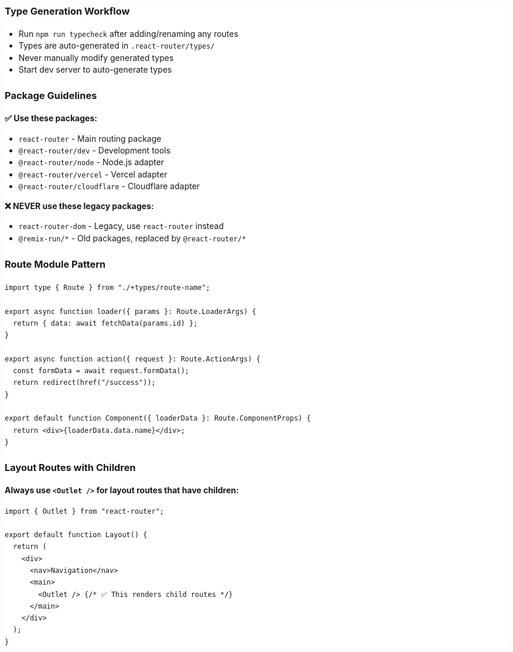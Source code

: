 ### Type Generation Workflow

- Run `npm run typecheck` after adding/renaming any routes
- Types are auto-generated in `.react-router/types/`
- Never manually modify generated types
- Start dev server to auto-generate types

### Package Guidelines

**✅ Use these packages:**

- `react-router` - Main routing package
- `@react-router/dev` - Development tools
- `@react-router/node` - Node.js adapter
- `@react-router/vercel` - Vercel adapter
- `@react-router/cloudflare` - Cloudflare adapter

**❌ NEVER use these legacy packages:**

- `react-router-dom` - Legacy, use `react-router` instead
- `@remix-run/*` - Old packages, replaced by `@react-router/*`

### Route Module Pattern

```tsx
import type { Route } from "./+types/route-name";

export async function loader({ params }: Route.LoaderArgs) {
  return { data: await fetchData(params.id) };
}

export async function action({ request }: Route.ActionArgs) {
  const formData = await request.formData();
  return redirect(href("/success"));
}

export default function Component({ loaderData }: Route.ComponentProps) {
  return <div>{loaderData.data.name}</div>;
}
```

### Layout Routes with Children

**Always use `<Outlet />` for layout routes that have children:**

```tsx
import { Outlet } from "react-router";

export default function Layout() {
  return (
    <div>
      <nav>Navigation</nav>
      <main>
        <Outlet /> {/* ✅ This renders child routes */}
      </main>
    </div>
  );
}
```
